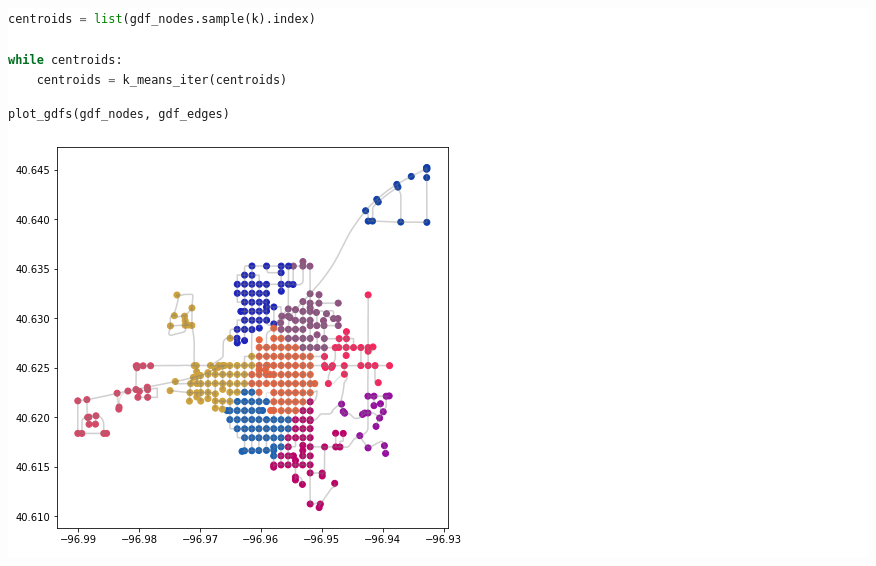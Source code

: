 
```python
centroids = list(gdf_nodes.sample(k).index)

while centroids:
    centroids = k_means_iter(centroids)
```


```python
plot_gdfs(gdf_nodes, gdf_edges)
```


![png](output_49_0.png)

